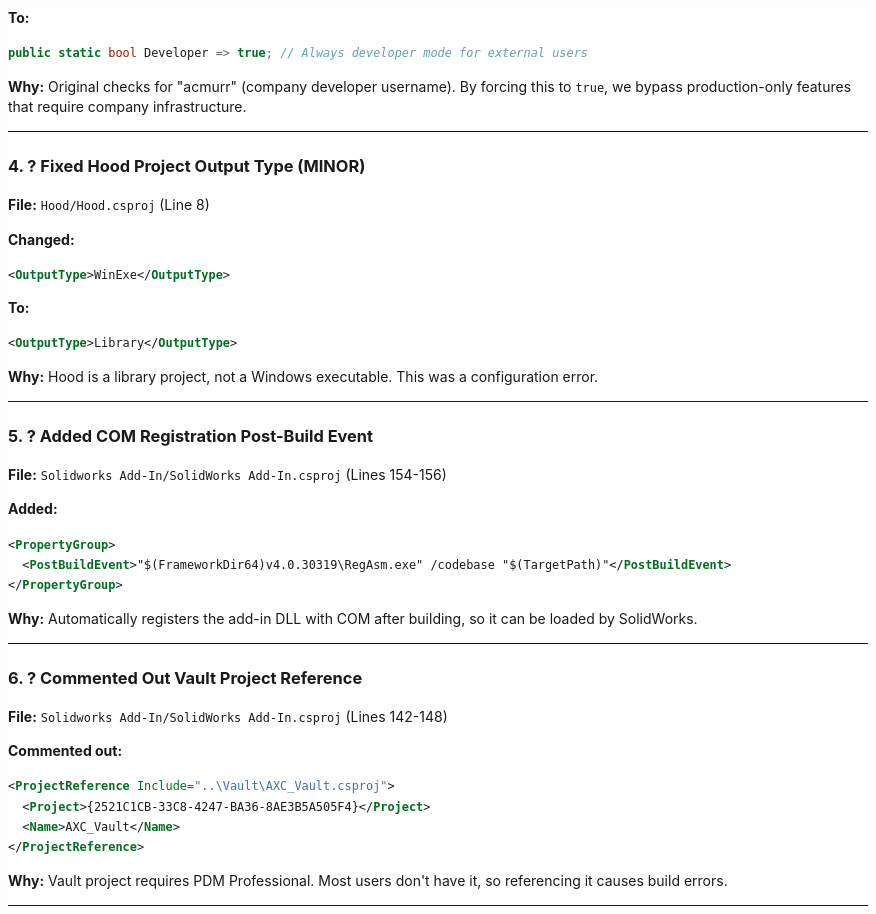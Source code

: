 **To:**
```csharp
public static bool Developer => true; // Always developer mode for external users
```

**Why:** Original checks for "acmurr" (company developer username). By forcing this to `true`, we bypass production-only features that require company infrastructure.

---

### 4. ? Fixed Hood Project Output Type (MINOR)

**File:** `Hood/Hood.csproj` (Line 8)

**Changed:**
```xml
<OutputType>WinExe</OutputType>
```

**To:**
```xml
<OutputType>Library</OutputType>
```

**Why:** Hood is a library project, not a Windows executable. This was a configuration error.

---

### 5. ? Added COM Registration Post-Build Event

**File:** `Solidworks Add-In/SolidWorks Add-In.csproj` (Lines 154-156)

**Added:**
```xml
<PropertyGroup>
  <PostBuildEvent>"$(FrameworkDir64)v4.0.30319\RegAsm.exe" /codebase "$(TargetPath)"</PostBuildEvent>
</PropertyGroup>
```

**Why:** Automatically registers the add-in DLL with COM after building, so it can be loaded by SolidWorks.

---

### 6. ? Commented Out Vault Project Reference

**File:** `Solidworks Add-In/SolidWorks Add-In.csproj` (Lines 142-148)

**Commented out:**
```xml
<ProjectReference Include="..\Vault\AXC_Vault.csproj">
  <Project>{2521C1CB-33C8-4247-BA36-8AE3B5A505F4}</Project>
  <Name>AXC_Vault</Name>
</ProjectReference>
```

**Why:** Vault project requires PDM Professional. Most users don't have it, so referencing it causes build errors.

---
